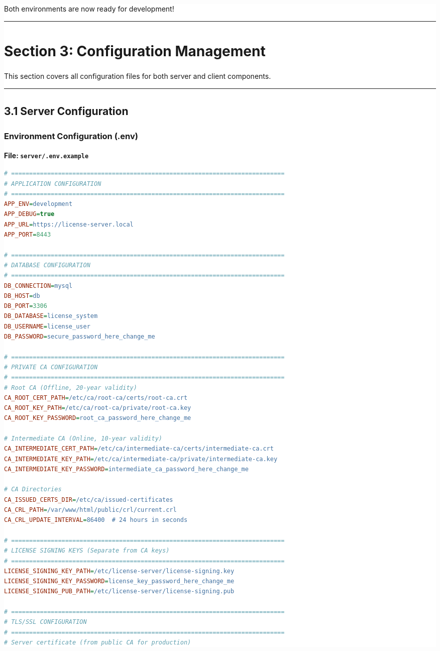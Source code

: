 Both environments are now ready for development!

---

# Section 3: Configuration Management

This section covers all configuration files for both server and client components.

---

## 3.1 Server Configuration

### Environment Configuration (.env)

**File: `server/.env.example`**

```ini
# ============================================================================
# APPLICATION CONFIGURATION
# ============================================================================
APP_ENV=development
APP_DEBUG=true
APP_URL=https://license-server.local
APP_PORT=8443

# ============================================================================
# DATABASE CONFIGURATION
# ============================================================================
DB_CONNECTION=mysql
DB_HOST=db
DB_PORT=3306
DB_DATABASE=license_system
DB_USERNAME=license_user
DB_PASSWORD=secure_password_here_change_me

# ============================================================================
# PRIVATE CA CONFIGURATION
# ============================================================================
# Root CA (Offline, 20-year validity)
CA_ROOT_CERT_PATH=/etc/ca/root-ca/certs/root-ca.crt
CA_ROOT_KEY_PATH=/etc/ca/root-ca/private/root-ca.key
CA_ROOT_KEY_PASSWORD=root_ca_password_here_change_me

# Intermediate CA (Online, 10-year validity)
CA_INTERMEDIATE_CERT_PATH=/etc/ca/intermediate-ca/certs/intermediate-ca.crt
CA_INTERMEDIATE_KEY_PATH=/etc/ca/intermediate-ca/private/intermediate-ca.key
CA_INTERMEDIATE_KEY_PASSWORD=intermediate_ca_password_here_change_me

# CA Directories
CA_ISSUED_CERTS_DIR=/etc/ca/issued-certificates
CA_CRL_PATH=/var/www/html/public/crl/current.crl
CA_CRL_UPDATE_INTERVAL=86400  # 24 hours in seconds

# ============================================================================
# LICENSE SIGNING KEYS (Separate from CA keys)
# ============================================================================
LICENSE_SIGNING_KEY_PATH=/etc/license-server/license-signing.key
LICENSE_SIGNING_KEY_PASSWORD=license_key_password_here_change_me
LICENSE_SIGNING_PUB_PATH=/etc/license-server/license-signing.pub

# ============================================================================
# TLS/SSL CONFIGURATION
# ============================================================================
# Server certificate (from public CA for production)
```